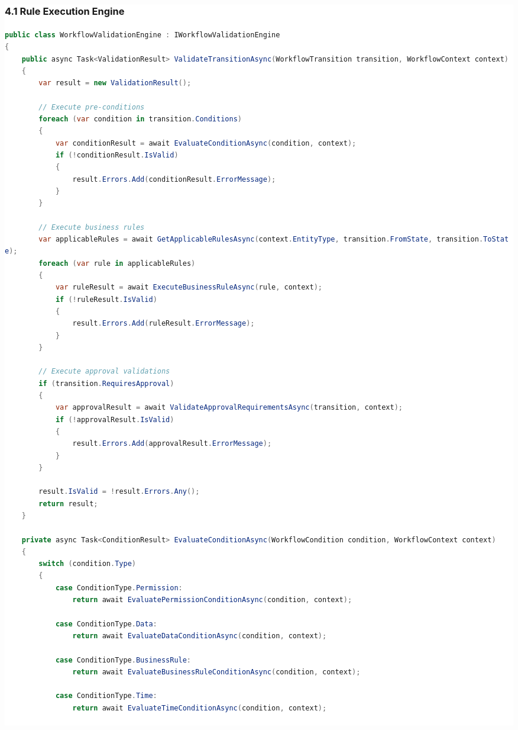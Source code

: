 ### 4.1 Rule Execution Engine

```csharp
public class WorkflowValidationEngine : IWorkflowValidationEngine
{
    public async Task<ValidationResult> ValidateTransitionAsync(WorkflowTransition transition, WorkflowContext context)
    {
        var result = new ValidationResult();
        
        // Execute pre-conditions
        foreach (var condition in transition.Conditions)
        {
            var conditionResult = await EvaluateConditionAsync(condition, context);
            if (!conditionResult.IsValid)
            {
                result.Errors.Add(conditionResult.ErrorMessage);
            }
        }

        // Execute business rules
        var applicableRules = await GetApplicableRulesAsync(context.EntityType, transition.FromState, transition.ToState);
        foreach (var rule in applicableRules)
        {
            var ruleResult = await ExecuteBusinessRuleAsync(rule, context);
            if (!ruleResult.IsValid)
            {
                result.Errors.Add(ruleResult.ErrorMessage);
            }
        }

        // Execute approval validations
        if (transition.RequiresApproval)
        {
            var approvalResult = await ValidateApprovalRequirementsAsync(transition, context);
            if (!approvalResult.IsValid)
            {
                result.Errors.Add(approvalResult.ErrorMessage);
            }
        }

        result.IsValid = !result.Errors.Any();
        return result;
    }

    private async Task<ConditionResult> EvaluateConditionAsync(WorkflowCondition condition, WorkflowContext context)
    {
        switch (condition.Type)
        {
            case ConditionType.Permission:
                return await EvaluatePermissionConditionAsync(condition, context);
            
            case ConditionType.Data:
                return await EvaluateDataConditionAsync(condition, context);
            
            case ConditionType.BusinessRule:
                return await EvaluateBusinessRuleConditionAsync(condition, context);
            
            case ConditionType.Time:
                return await EvaluateTimeConditionAsync(condition, context);
            
```